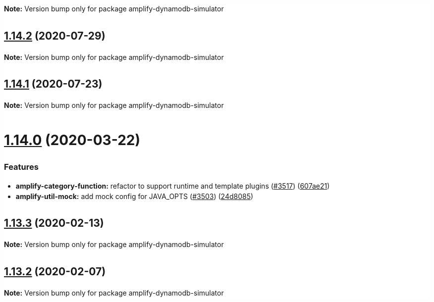 **Note:** Version bump only for package amplify-dynamodb-simulator





## [1.14.2](https://github.com/aws-amplify/amplify-cli/compare/amplify-dynamodb-simulator@1.14.0...amplify-dynamodb-simulator@1.14.2) (2020-07-29)

**Note:** Version bump only for package amplify-dynamodb-simulator





## [1.14.1](https://github.com/aws-amplify/amplify-cli/compare/amplify-dynamodb-simulator@1.14.0...amplify-dynamodb-simulator@1.14.1) (2020-07-23)

**Note:** Version bump only for package amplify-dynamodb-simulator





# [1.14.0](https://github.com/aws-amplify/amplify-cli/compare/amplify-dynamodb-simulator@1.13.3...amplify-dynamodb-simulator@1.14.0) (2020-03-22)


### Features

* **amplify-category-function:** refactor to support runtime and template plugins ([#3517](https://github.com/aws-amplify/amplify-cli/issues/3517)) ([607ae21](https://github.com/aws-amplify/amplify-cli/commit/607ae21287941805f44ea8a9b78dd12d16d71f85))
* **amplify-util-mock:** add mock config for JAVA_OPTS ([#3503](https://github.com/aws-amplify/amplify-cli/issues/3503)) ([24d8085](https://github.com/aws-amplify/amplify-cli/commit/24d8085325d435284b9c49a43592e61891fd72bc))





## [1.13.3](https://github.com/aws-amplify/amplify-cli/compare/amplify-dynamodb-simulator@1.13.2...amplify-dynamodb-simulator@1.13.3) (2020-02-13)

**Note:** Version bump only for package amplify-dynamodb-simulator





## [1.13.2](https://github.com/aws-amplify/amplify-cli/compare/amplify-dynamodb-simulator@1.13.1...amplify-dynamodb-simulator@1.13.2) (2020-02-07)

**Note:** Version bump only for package amplify-dynamodb-simulator
